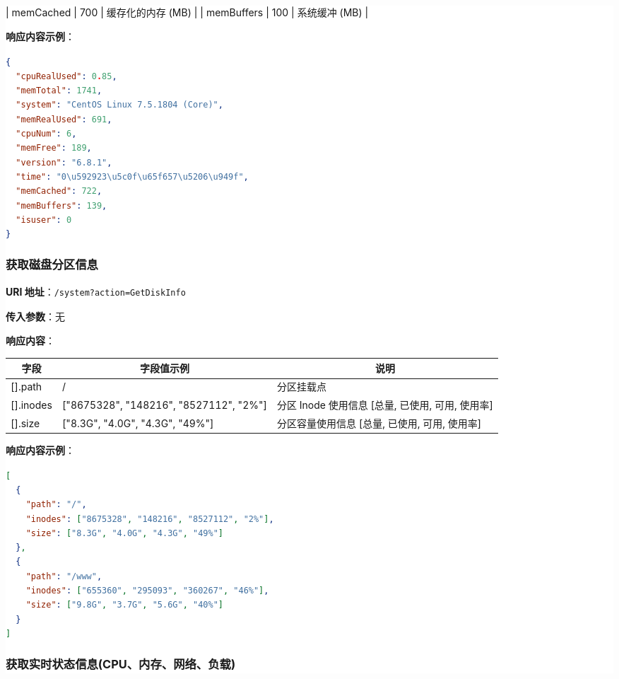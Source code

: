 | memCached | 700 | 缓存化的内存 (MB) |
| memBuffers | 100 | 系统缓冲 (MB) |

**响应内容示例**：
```json
{
  "cpuRealUsed": 0.85,
  "memTotal": 1741,
  "system": "CentOS Linux 7.5.1804 (Core)",
  "memRealUsed": 691,
  "cpuNum": 6,
  "memFree": 189,
  "version": "6.8.1",
  "time": "0\u592923\u5c0f\u65f657\u5206\u949f",
  "memCached": 722,
  "memBuffers": 139,
  "isuser": 0
}
```

### 获取磁盘分区信息

**URI 地址**：`/system?action=GetDiskInfo`

**传入参数**：无

**响应内容**：

| 字段 | 字段值示例 | 说明 |
| --- | --- | --- |
| [].path | / | 分区挂载点 |
| [].inodes | ["8675328", "148216", "8527112", "2%"] | 分区 Inode 使用信息 [总量, 已使用, 可用, 使用率] |
| [].size | ["8.3G", "4.0G", "4.3G", "49%"] | 分区容量使用信息 [总量, 已使用, 可用, 使用率] |

**响应内容示例**：
```json
[
  {
    "path": "/",
    "inodes": ["8675328", "148216", "8527112", "2%"],
    "size": ["8.3G", "4.0G", "4.3G", "49%"]
  },
  {
    "path": "/www",
    "inodes": ["655360", "295093", "360267", "46%"],
    "size": ["9.8G", "3.7G", "5.6G", "40%"]
  }
]
```

### 获取实时状态信息(CPU、内存、网络、负载)
